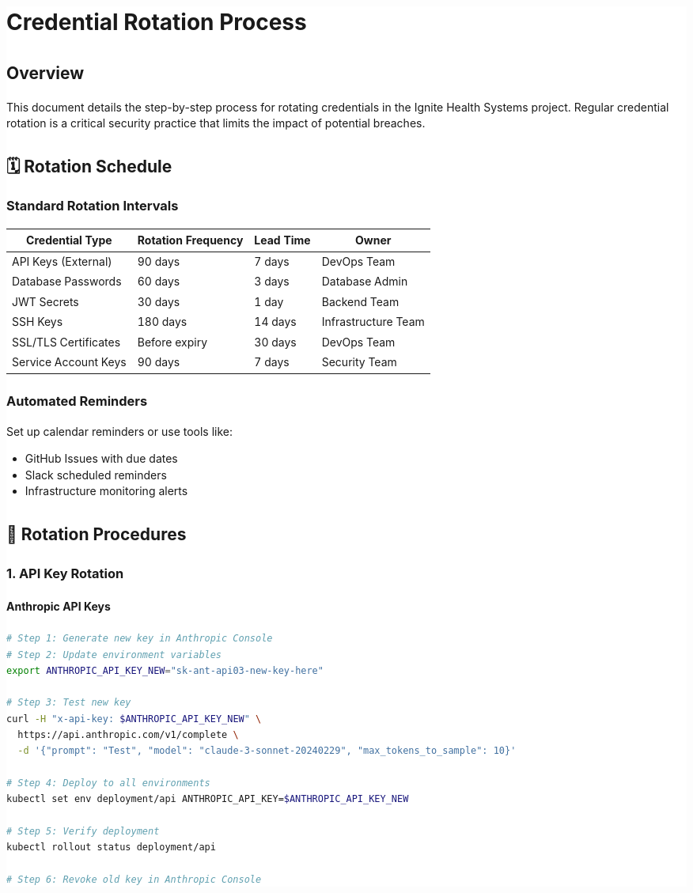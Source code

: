# Credential Rotation Process

## Overview
This document details the step-by-step process for rotating credentials in the Ignite Health Systems project. Regular credential rotation is a critical security practice that limits the impact of potential breaches.

## 🗓️ Rotation Schedule

### Standard Rotation Intervals
| Credential Type | Rotation Frequency | Lead Time | Owner |
|---|---|---|---|
| API Keys (External) | 90 days | 7 days | DevOps Team |
| Database Passwords | 60 days | 3 days | Database Admin |
| JWT Secrets | 30 days | 1 day | Backend Team |
| SSH Keys | 180 days | 14 days | Infrastructure Team |
| SSL/TLS Certificates | Before expiry | 30 days | DevOps Team |
| Service Account Keys | 90 days | 7 days | Security Team |

### Automated Reminders
Set up calendar reminders or use tools like:
- GitHub Issues with due dates
- Slack scheduled reminders
- Infrastructure monitoring alerts

## 🔄 Rotation Procedures

### 1. API Key Rotation

#### Anthropic API Keys
```bash
# Step 1: Generate new key in Anthropic Console
# Step 2: Update environment variables
export ANTHROPIC_API_KEY_NEW="sk-ant-api03-new-key-here"

# Step 3: Test new key
curl -H "x-api-key: $ANTHROPIC_API_KEY_NEW" \
  https://api.anthropic.com/v1/complete \
  -d '{"prompt": "Test", "model": "claude-3-sonnet-20240229", "max_tokens_to_sample": 10}'

# Step 4: Deploy to all environments
kubectl set env deployment/api ANTHROPIC_API_KEY=$ANTHROPIC_API_KEY_NEW

# Step 5: Verify deployment
kubectl rollout status deployment/api

# Step 6: Revoke old key in Anthropic Console
```
